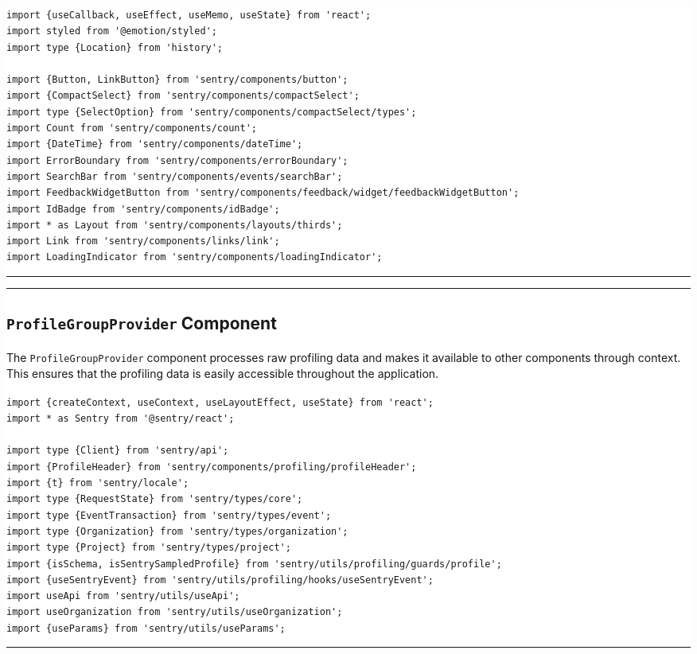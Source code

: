 ```tsx
import {useCallback, useEffect, useMemo, useState} from 'react';
import styled from '@emotion/styled';
import type {Location} from 'history';

import {Button, LinkButton} from 'sentry/components/button';
import {CompactSelect} from 'sentry/components/compactSelect';
import type {SelectOption} from 'sentry/components/compactSelect/types';
import Count from 'sentry/components/count';
import {DateTime} from 'sentry/components/dateTime';
import ErrorBoundary from 'sentry/components/errorBoundary';
import SearchBar from 'sentry/components/events/searchBar';
import FeedbackWidgetButton from 'sentry/components/feedback/widget/feedbackWidgetButton';
import IdBadge from 'sentry/components/idBadge';
import * as Layout from 'sentry/components/layouts/thirds';
import Link from 'sentry/components/links/link';
import LoadingIndicator from 'sentry/components/loadingIndicator';
```

---

</SwmSnippet>

<SwmSnippet path="/static/app/views/profiling/profilesProvider.tsx" line="1">

---

## <SwmToken path="static/app/views/profiling/profileSummary/index.tsx" pos="69:3:3" line-data="import {ProfileGroupProvider} from &#39;sentry/views/profiling/profileGroupProvider&#39;;">`ProfileGroupProvider`</SwmToken> Component

The <SwmToken path="static/app/views/profiling/profileSummary/index.tsx" pos="69:3:3" line-data="import {ProfileGroupProvider} from &#39;sentry/views/profiling/profileGroupProvider&#39;;">`ProfileGroupProvider`</SwmToken> component processes raw profiling data and makes it available to other components through context. This ensures that the profiling data is easily accessible throughout the application.

```tsx
import {createContext, useContext, useLayoutEffect, useState} from 'react';
import * as Sentry from '@sentry/react';

import type {Client} from 'sentry/api';
import {ProfileHeader} from 'sentry/components/profiling/profileHeader';
import {t} from 'sentry/locale';
import type {RequestState} from 'sentry/types/core';
import type {EventTransaction} from 'sentry/types/event';
import type {Organization} from 'sentry/types/organization';
import type {Project} from 'sentry/types/project';
import {isSchema, isSentrySampledProfile} from 'sentry/utils/profiling/guards/profile';
import {useSentryEvent} from 'sentry/utils/profiling/hooks/useSentryEvent';
import useApi from 'sentry/utils/useApi';
import useOrganization from 'sentry/utils/useOrganization';
import {useParams} from 'sentry/utils/useParams';
```

---